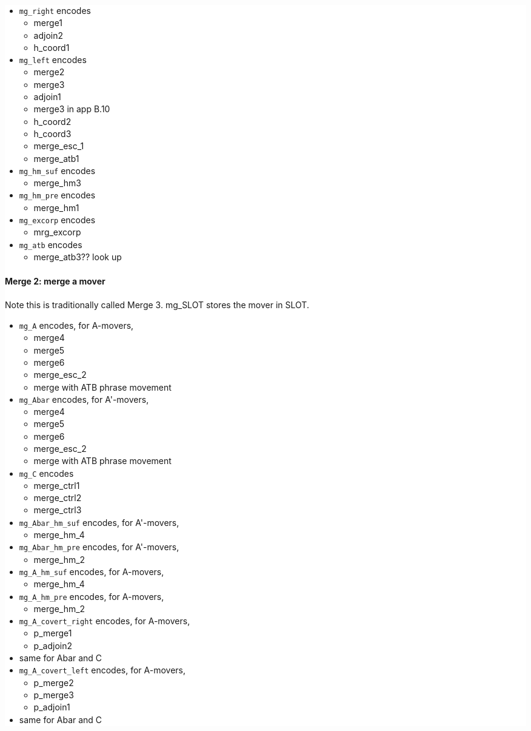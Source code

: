    * `mg_right` encodes 
     * merge1
     * adjoin2
     * h_coord1
   * `mg_left` encodes
     * merge2
     * merge3
     * adjoin1
     * merge3 in app B.10
     * h_coord2
     * h_coord3
     * merge_esc_1
     * merge_atb1
   * `mg_hm_suf` encodes
     * merge_hm3
   * `mg_hm_pre` encodes
     * merge_hm1
   * `mg_excorp` encodes
     * mrg_excorp
   * `mg_atb` encodes
     * merge_atb3?? look up

#### Merge 2: merge a mover

Note this is traditionally called Merge 3. mg_SLOT stores the mover in SLOT.

   * `mg_A` encodes, for A-movers,
     * merge4
     * merge5
     * merge6
     * merge_esc_2
     * merge with ATB phrase movement
   * `mg_Abar` encodes, for A'-movers,
     * merge4
     * merge5
     * merge6
     * merge_esc_2
     * merge with ATB phrase movement
   * `mg_C` encodes
     * merge_ctrl1
     * merge_ctrl2
     * merge_ctrl3
   * `mg_Abar_hm_suf` encodes, for A'-movers,
     * merge_hm_4
   * `mg_Abar_hm_pre` encodes, for A'-movers,
     * merge_hm_2
   * `mg_A_hm_suf` encodes, for A-movers,
     * merge_hm_4
   * `mg_A_hm_pre` encodes, for A-movers,
     * merge_hm_2
   * `mg_A_covert_right` encodes, for A-movers,
     * p_merge1
     * p_adjoin2
   * same for Abar and C
   * `mg_A_covert_left` encodes, for A-movers,
     * p_merge2
     * p_merge3
     * p_adjoin1
   * same for Abar and C
